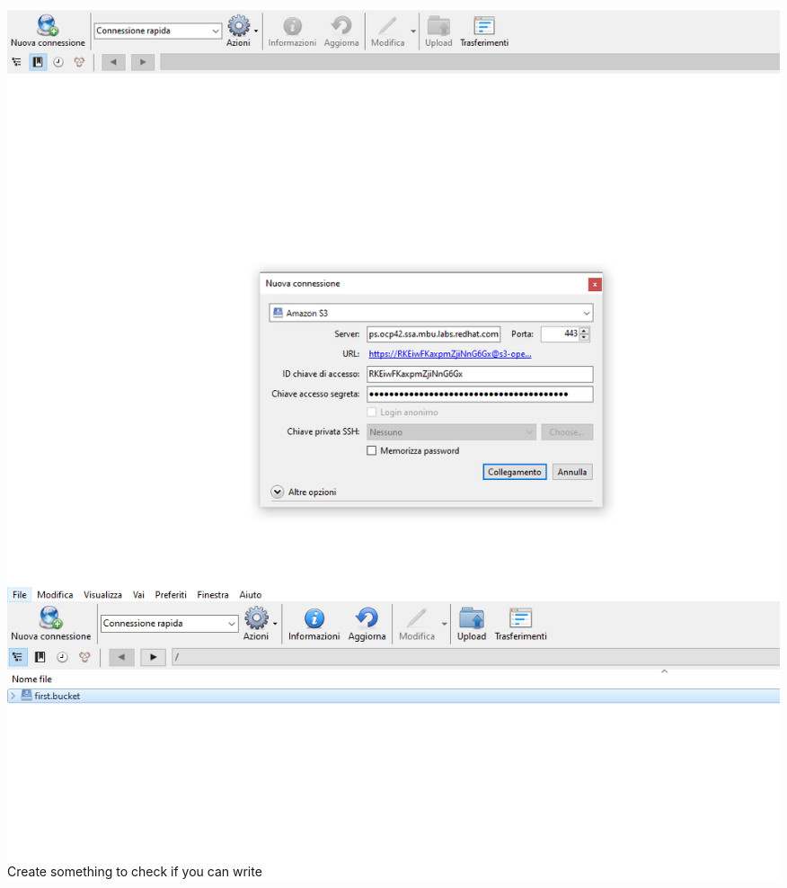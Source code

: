 ![Cyberduck Login](images/image12.png)
![List Buckets](images/image13.png)

Create something to check if you can write